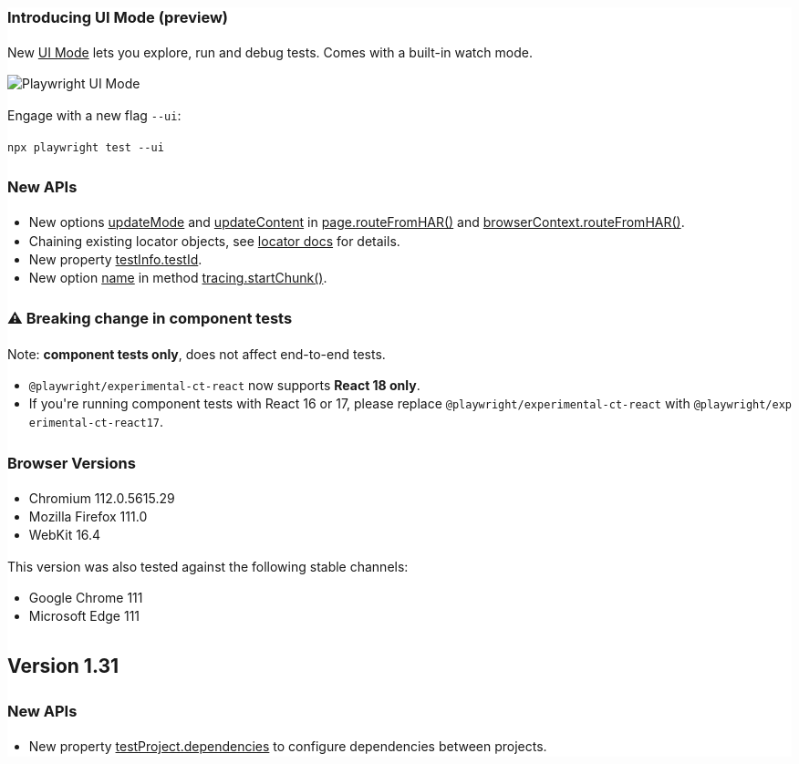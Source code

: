 ### Introducing UI Mode (preview)[​](#introducing-ui-mode-preview "Direct link to Introducing UI Mode (preview)")

New [UI Mode](/docs/test-ui-mode) lets you explore, run and debug tests. Comes with a built-in watch mode.

![Playwright UI Mode](https://user-images.githubusercontent.com/746130/227004851-3901a691-4f8e-43d6-8d6b-cbfeafaeb999.png)

Engage with a new flag `--ui`:

    npx playwright test --ui

### New APIs[​](#new-apis-8 "Direct link to New APIs")

*   New options [updateMode](/docs/api/class-page#page-route-from-har-option-update-mode) and [updateContent](/docs/api/class-page#page-route-from-har-option-update-content) in [page.routeFromHAR()](/docs/api/class-page#page-route-from-har) and [browserContext.routeFromHAR()](/docs/api/class-browsercontext#browser-context-route-from-har).
*   Chaining existing locator objects, see [locator docs](/docs/locators#matching-inside-a-locator) for details.
*   New property [testInfo.testId](/docs/api/class-testinfo#test-info-test-id).
*   New option [name](/docs/api/class-tracing#tracing-start-chunk-option-name) in method [tracing.startChunk()](/docs/api/class-tracing#tracing-start-chunk).

### ⚠️ Breaking change in component tests[​](#️-breaking-change-in-component-tests "Direct link to ⚠️ Breaking change in component tests")

Note: **component tests only**, does not affect end-to-end tests.

*   `@playwright/experimental-ct-react` now supports **React 18 only**.
*   If you're running component tests with React 16 or 17, please replace `@playwright/experimental-ct-react` with `@playwright/experimental-ct-react17`.

### Browser Versions[​](#browser-versions-19 "Direct link to Browser Versions")

*   Chromium 112.0.5615.29
*   Mozilla Firefox 111.0
*   WebKit 16.4

This version was also tested against the following stable channels:

*   Google Chrome 111
*   Microsoft Edge 111

Version 1.31[​](#version-131 "Direct link to Version 1.31")
-----------------------------------------------------------

### New APIs[​](#new-apis-9 "Direct link to New APIs")

*   New property [testProject.dependencies](/docs/api/class-testproject#test-project-dependencies) to configure dependencies between projects.
    